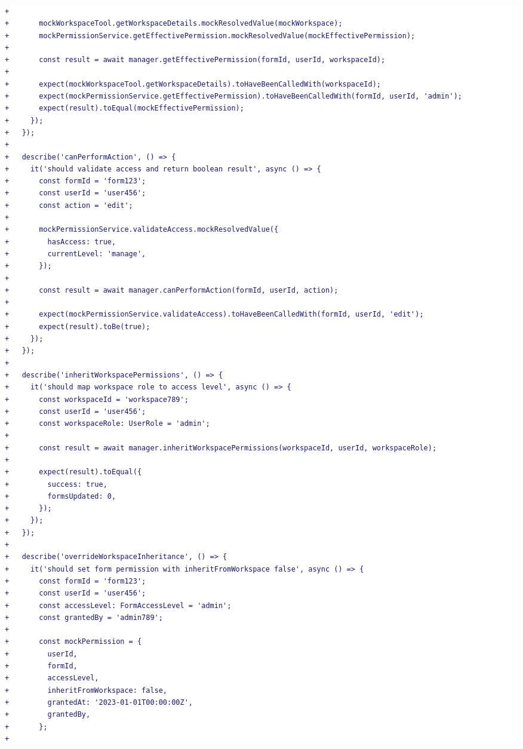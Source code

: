 ```diff
+ 
+       mockWorkspaceTool.getWorkspaceDetails.mockResolvedValue(mockWorkspace);
+       mockPermissionService.getEffectivePermission.mockResolvedValue(mockEffectivePermission);
+ 
+       const result = await manager.getEffectivePermission(formId, userId, workspaceId);
+ 
+       expect(mockWorkspaceTool.getWorkspaceDetails).toHaveBeenCalledWith(workspaceId);
+       expect(mockPermissionService.getEffectivePermission).toHaveBeenCalledWith(formId, userId, 'admin');
+       expect(result).toEqual(mockEffectivePermission);
+     });
+   });
+ 
+   describe('canPerformAction', () => {
+     it('should validate access and return boolean result', async () => {
+       const formId = 'form123';
+       const userId = 'user456';
+       const action = 'edit';
+ 
+       mockPermissionService.validateAccess.mockResolvedValue({
+         hasAccess: true,
+         currentLevel: 'manage',
+       });
+ 
+       const result = await manager.canPerformAction(formId, userId, action);
+ 
+       expect(mockPermissionService.validateAccess).toHaveBeenCalledWith(formId, userId, 'edit');
+       expect(result).toBe(true);
+     });
+   });
+ 
+   describe('inheritWorkspacePermissions', () => {
+     it('should map workspace role to access level', async () => {
+       const workspaceId = 'workspace789';
+       const userId = 'user456';
+       const workspaceRole: UserRole = 'admin';
+ 
+       const result = await manager.inheritWorkspacePermissions(workspaceId, userId, workspaceRole);
+ 
+       expect(result).toEqual({
+         success: true,
+         formsUpdated: 0,
+       });
+     });
+   });
+ 
+   describe('overrideWorkspaceInheritance', () => {
+     it('should set form permission with inheritFromWorkspace false', async () => {
+       const formId = 'form123';
+       const userId = 'user456';
+       const accessLevel: FormAccessLevel = 'admin';
+       const grantedBy = 'admin789';
+ 
+       const mockPermission = {
+         userId,
+         formId,
+         accessLevel,
+         inheritFromWorkspace: false,
+         grantedAt: '2023-01-01T00:00:00Z',
+         grantedBy,
+       };
+ 
```